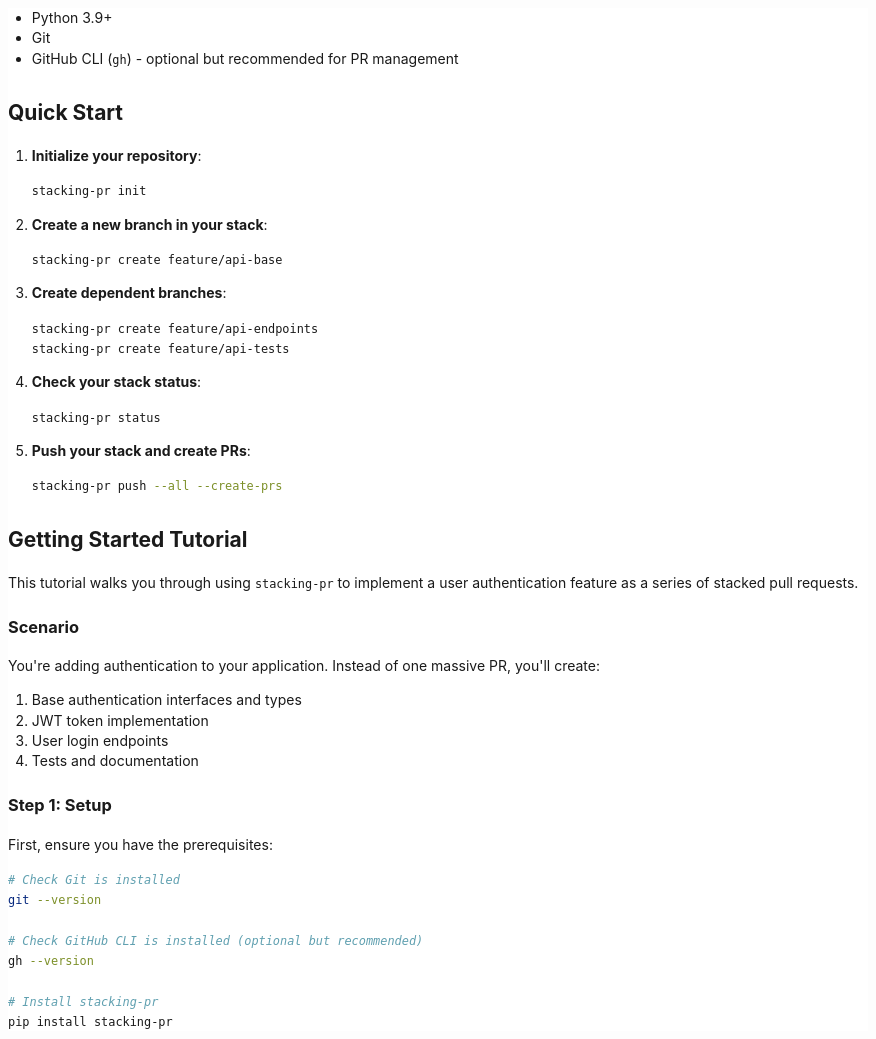 - Python 3.9+
- Git
- GitHub CLI (`gh`) - optional but recommended for PR management

## Quick Start

1. **Initialize your repository**:
   ```bash
   stacking-pr init
   ```

2. **Create a new branch in your stack**:
   ```bash
   stacking-pr create feature/api-base
   ```

3. **Create dependent branches**:
   ```bash
   stacking-pr create feature/api-endpoints
   stacking-pr create feature/api-tests
   ```

4. **Check your stack status**:
   ```bash
   stacking-pr status
   ```

5. **Push your stack and create PRs**:
   ```bash
   stacking-pr push --all --create-prs
   ```

## Getting Started Tutorial

This tutorial walks you through using `stacking-pr` to implement a user authentication feature as a series of stacked pull requests.

### Scenario
You're adding authentication to your application. Instead of one massive PR, you'll create:
1. Base authentication interfaces and types
2. JWT token implementation
3. User login endpoints
4. Tests and documentation

### Step 1: Setup

First, ensure you have the prerequisites:

```bash
# Check Git is installed
git --version

# Check GitHub CLI is installed (optional but recommended)
gh --version

# Install stacking-pr
pip install stacking-pr
```
